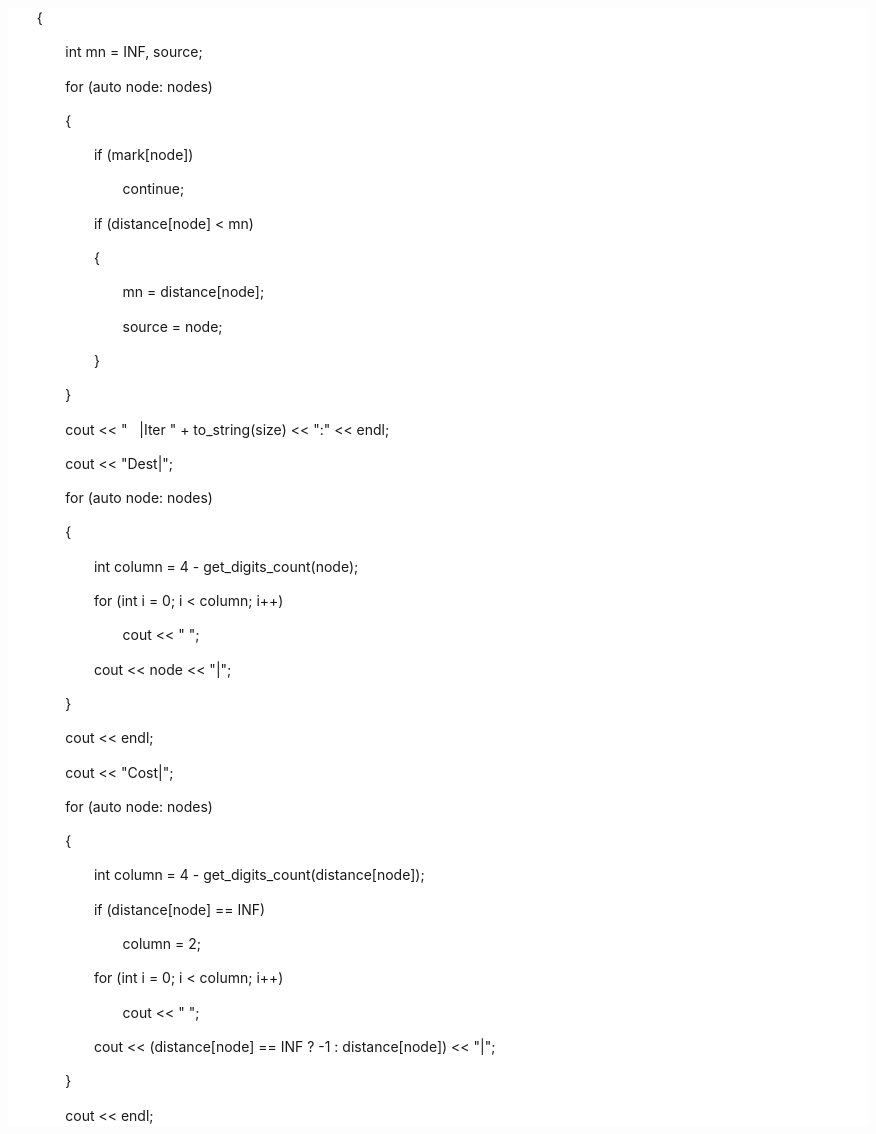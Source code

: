 `    `{

`        `int mn = INF, source;

`        `for (auto node: nodes)

`        `{

`            `if (mark[node])

`                `continue;

`            `if (distance[node] < mn)

`            `{

`                `mn = distance[node];

`                `source = node;

`            `}

`        `}

`        `cout << "   |Iter " + to\_string(size) << ":" << endl;

`        `cout << "Dest|";

`        `for (auto node: nodes)

`        `{

`            `int column = 4 - get\_digits\_count(node);

`            `for (int i = 0; i < column; i++)

`                `cout << " ";

`            `cout << node << "|";

`        `}

`        `cout << endl;

`        `cout << "Cost|";

`        `for (auto node: nodes)

`        `{

`            `int column = 4 - get\_digits\_count(distance[node]);

`            `if (distance[node] == INF)

`                `column = 2;

`            `for (int i = 0; i < column; i++)

`                `cout << " ";

`            `cout << (distance[node] == INF ? -1 : distance[node]) << "|";

`        `}

`        `cout << endl;
